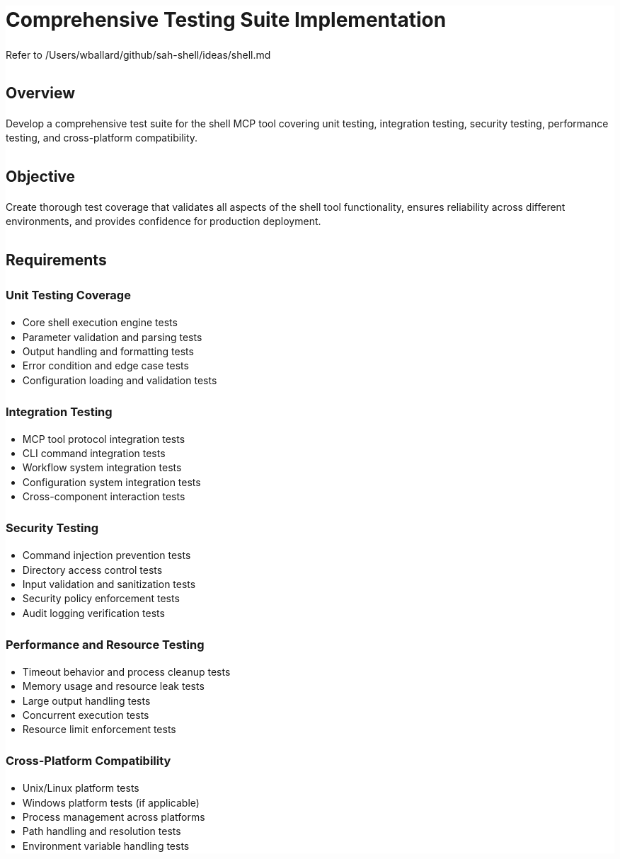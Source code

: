 # Comprehensive Testing Suite Implementation

Refer to /Users/wballard/github/sah-shell/ideas/shell.md

## Overview

Develop a comprehensive test suite for the shell MCP tool covering unit testing, integration testing, security testing, performance testing, and cross-platform compatibility.

## Objective

Create thorough test coverage that validates all aspects of the shell tool functionality, ensures reliability across different environments, and provides confidence for production deployment.

## Requirements

### Unit Testing Coverage
- Core shell execution engine tests
- Parameter validation and parsing tests  
- Output handling and formatting tests
- Error condition and edge case tests
- Configuration loading and validation tests

### Integration Testing
- MCP tool protocol integration tests
- CLI command integration tests
- Workflow system integration tests
- Configuration system integration tests
- Cross-component interaction tests

### Security Testing
- Command injection prevention tests
- Directory access control tests
- Input validation and sanitization tests
- Security policy enforcement tests
- Audit logging verification tests

### Performance and Resource Testing
- Timeout behavior and process cleanup tests
- Memory usage and resource leak tests
- Large output handling tests
- Concurrent execution tests
- Resource limit enforcement tests

### Cross-Platform Compatibility
- Unix/Linux platform tests
- Windows platform tests (if applicable)
- Process management across platforms
- Path handling and resolution tests
- Environment variable handling tests
